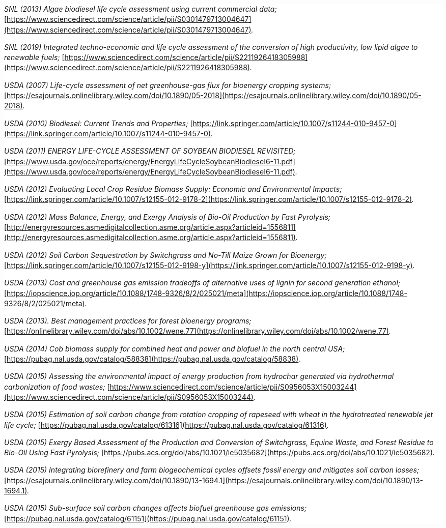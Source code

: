 _SNL (2013) Algae biodiesel life cycle assessment using current commercial data;_ [https://www.sciencedirect.com/science/article/pii/S0301479713004647](https://www.sciencedirect.com/science/article/pii/S0301479713004647)_._

_SNL (2019) Integrated techno-economic and life cycle assessment of the conversion of high productivity, low lipid algae to renewable fuels;_ [https://www.sciencedirect.com/science/article/pii/S2211926418305988](https://www.sciencedirect.com/science/article/pii/S2211926418305988)_._

_USDA (2007) Life-cycle assessment of net greenhouse-gas flux for bioenergy cropping systems;_ [https://esajournals.onlinelibrary.wiley.com/doi/10.1890/05-2018](https://esajournals.onlinelibrary.wiley.com/doi/10.1890/05-2018)_._

_USDA (2010) Biodiesel: Current Trends and Properties;_ [https://link.springer.com/article/10.1007/s11244-010-9457-0](https://link.springer.com/article/10.1007/s11244-010-9457-0)_._

_USDA (2011) ENERGY LIFE-CYCLE ASSESSMENT OF SOYBEAN BIODIESEL REVISITED;_ [https://www.usda.gov/oce/reports/energy/EnergyLifeCycleSoybeanBiodieseI6-11.pdf](https://www.usda.gov/oce/reports/energy/EnergyLifeCycleSoybeanBiodieseI6-11.pdf)_._

_USDA (2012) Evaluating Local Crop Residue Biomass Supply: Economic and Environmental Impacts;_ [https://link.springer.com/article/10.1007/s12155-012-9178-2](https://link.springer.com/article/10.1007/s12155-012-9178-2)_._

_USDA (2012) Mass Balance, Energy, and Exergy Analysis of Bio-Oil Production by Fast Pyrolysis;_ [http://energyresources.asmedigitalcollection.asme.org/article.aspx?articleid=1556811](http://energyresources.asmedigitalcollection.asme.org/article.aspx?articleid=1556811)_._

_USDA (2012) Soil Carbon Sequestration by Switchgrass and No-Till Maize Grown for Bioenergy;_ [https://link.springer.com/article/10.1007/s12155-012-9198-y](https://link.springer.com/article/10.1007/s12155-012-9198-y)_._

_USDA (2013) Cost and greenhouse gas emission tradeoffs of alternative uses of lignin for second generation ethanol;_ [https://iopscience.iop.org/article/10.1088/1748-9326/8/2/025021/meta](https://iopscience.iop.org/article/10.1088/1748-9326/8/2/025021/meta)_._

_USDA (2013). Best management practices for forest bioenergy programs;_ [https://onlinelibrary.wiley.com/doi/abs/10.1002/wene.77](https://onlinelibrary.wiley.com/doi/abs/10.1002/wene.77)_._

_USDA (2014) Cob biomass supply for combined heat and power and biofuel in the north central USA;_ [https://pubag.nal.usda.gov/catalog/58838](https://pubag.nal.usda.gov/catalog/58838)_._

_USDA (2015) Assessing the environmental impact of energy production from hydrochar generated via hydrothermal carbonization of food wastes;_ [https://www.sciencedirect.com/science/article/pii/S0956053X15003244](https://www.sciencedirect.com/science/article/pii/S0956053X15003244)_._

_USDA (2015) Estimation of soil carbon change from rotation cropping of rapeseed with wheat in the hydrotreated renewable jet life cycle;_ [https://pubag.nal.usda.gov/catalog/61316](https://pubag.nal.usda.gov/catalog/61316)_._

_USDA (2015) Exergy Based Assessment of the Production and Conversion of Switchgrass, Equine Waste, and Forest Residue to Bio-Oil Using Fast Pyrolysis;_ [https://pubs.acs.org/doi/abs/10.1021/ie5035682](https://pubs.acs.org/doi/abs/10.1021/ie5035682)_._

_USDA (2015) Integrating biorefinery and farm biogeochemical cycles offsets fossil energy and mitigates soil carbon losses;_ [https://esajournals.onlinelibrary.wiley.com/doi/10.1890/13-1694.1](https://esajournals.onlinelibrary.wiley.com/doi/10.1890/13-1694.1)_._

_USDA (2015) Sub-surface soil carbon changes affects biofuel greenhouse gas emissions;_ [https://pubag.nal.usda.gov/catalog/61151](https://pubag.nal.usda.gov/catalog/61151)_._
